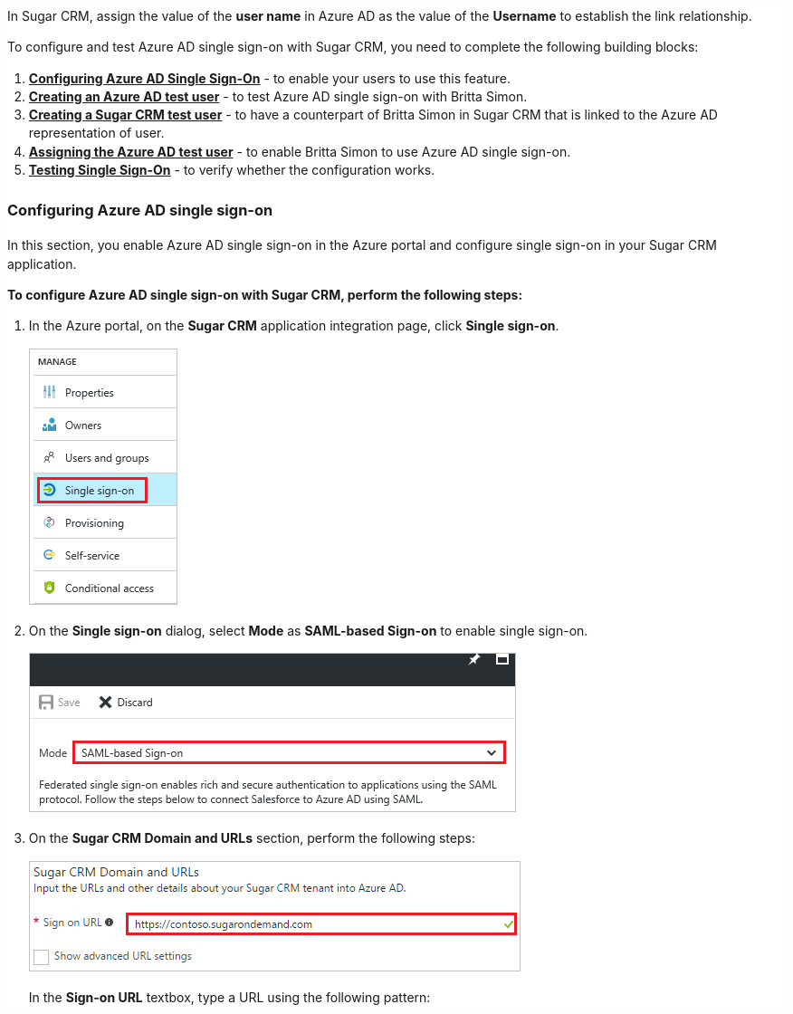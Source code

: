 In Sugar CRM, assign the value of the **user name** in Azure AD as the value of the **Username** to establish the link relationship.

To configure and test Azure AD single sign-on with Sugar CRM, you need to complete the following building blocks:

1. **[Configuring Azure AD Single Sign-On](#configuring-azure-ad-single-sign-on)** - to enable your users to use this feature.
1. **[Creating an Azure AD test user](#creating-an-azure-ad-test-user)** - to test Azure AD single sign-on with Britta Simon.
1. **[Creating a Sugar CRM test user](#creating-a-sugar-crm-test-user)** - to have a counterpart of Britta Simon in Sugar CRM that is linked to the Azure AD representation of user.
1. **[Assigning the Azure AD test user](#assigning-the-azure-ad-test-user)** - to enable Britta Simon to use Azure AD single sign-on.
1. **[Testing Single Sign-On](#testing-single-sign-on)** - to verify whether the configuration works.

### Configuring Azure AD single sign-on

In this section, you enable Azure AD single sign-on in the Azure portal and configure single sign-on in your Sugar CRM application.

**To configure Azure AD single sign-on with Sugar CRM, perform the following steps:**

1. In the Azure portal, on the **Sugar CRM** application integration page, click **Single sign-on**.

	![Configure Single Sign-On][4]

1. On the **Single sign-on** dialog, select **Mode** as	**SAML-based Sign-on** to enable single sign-on.
 
	![Configure Single Sign-On](./media/sugarcrm-tutorial/tutorial_sugarcrm_samlbase.png)

1. On the **Sugar CRM Domain and URLs** section, perform the following steps:

	![Configure Single Sign-On](./media/sugarcrm-tutorial/tutorial_sugarcrm_url.png)

    In the **Sign-on URL** textbox, type a URL using the following pattern:
	

[1]: ./media/sugarcrm-tutorial/tutorial_general_01.png
[2]: ./media/sugarcrm-tutorial/tutorial_general_02.png
[3]: ./media/sugarcrm-tutorial/tutorial_general_03.png
[4]: ./media/sugarcrm-tutorial/tutorial_general_04.png
[100]: ./media/sugarcrm-tutorial/tutorial_general_100.png
[200]: ./media/sugarcrm-tutorial/tutorial_general_200.png
[201]: ./media/sugarcrm-tutorial/tutorial_general_201.png
[202]: ./media/sugarcrm-tutorial/tutorial_general_202.png
[203]: ./media/sugarcrm-tutorial/tutorial_general_203.png